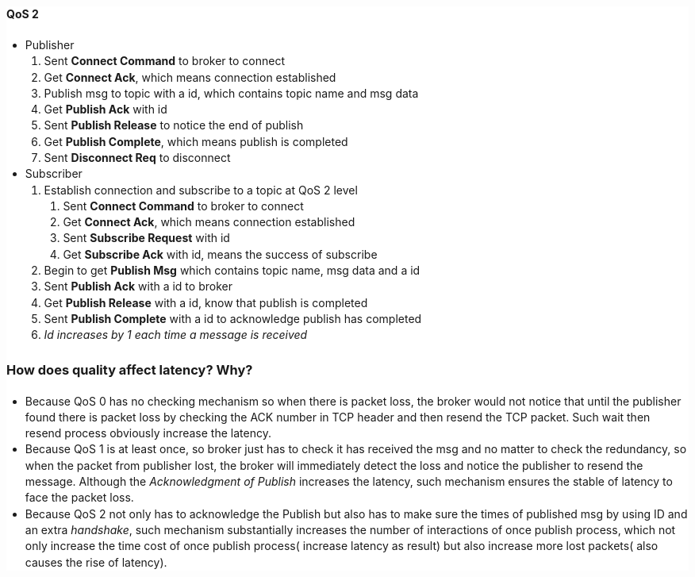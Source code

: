 #### QoS 2

- Publisher
   1. Sent **Connect Command** to broker to connect
   2. Get **Connect Ack**, which means connection established
   3. Publish msg to topic with a id, which contains topic name and msg data
   4. Get **Publish Ack** with id
   5. Sent **Publish Release** to notice the end of publish
   6. Get **Publish Complete**, which means publish is completed
   7. Sent **Disconnect Req** to disconnect
- Subscriber
   1. Establish connection and subscribe to a topic at QoS 2 level
      1. Sent **Connect Command** to broker to connect
      2. Get **Connect Ack**, which means connection established
      3. Sent **Subscribe Request** with id
      4. Get **Subscribe Ack** with id, means the success of subscribe
   2. Begin to get **Publish Msg** which contains topic name, msg data and a id
   3. Sent **Publish Ack** with a id to broker
   4. Get **Publish Release** with a id, know that publish is completed
   5. Sent **Publish Complete** with a id to acknowledge publish has completed
   6. *Id increases by 1 each time a message is received*

### How does quality affect latency? Why?

- Because QoS 0 has no checking mechanism so when there is packet loss, the broker would not notice that until the publisher found there is packet loss by checking the ACK number in TCP header and then resend the TCP packet. Such wait then resend process obviously increase the latency.
- Because QoS 1 is at least once, so broker just has to check it has received the msg and no matter to check the redundancy, so when the packet from publisher lost, the broker will immediately detect the loss and notice the publisher to resend the message. Although the *Acknowledgment of Publish* increases the latency, such mechanism ensures the stable of latency to face the packet loss.
- Because QoS 2 not only has to acknowledge the Publish but also has to make sure the times of published msg by using ID and an extra *handshake*, such mechanism substantially increases the number of interactions of once publish process, which not only increase the time cost of once publish process( increase latency as result) but also increase more lost packets( also causes the rise of latency).
